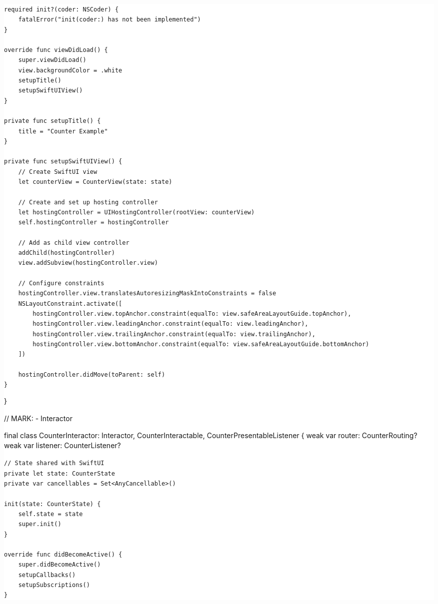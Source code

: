     required init?(coder: NSCoder) {
        fatalError("init(coder:) has not been implemented")
    }
    
    override func viewDidLoad() {
        super.viewDidLoad()
        view.backgroundColor = .white
        setupTitle()
        setupSwiftUIView()
    }
    
    private func setupTitle() {
        title = "Counter Example"
    }
    
    private func setupSwiftUIView() {
        // Create SwiftUI view
        let counterView = CounterView(state: state)
        
        // Create and set up hosting controller
        let hostingController = UIHostingController(rootView: counterView)
        self.hostingController = hostingController
        
        // Add as child view controller
        addChild(hostingController)
        view.addSubview(hostingController.view)
        
        // Configure constraints
        hostingController.view.translatesAutoresizingMaskIntoConstraints = false
        NSLayoutConstraint.activate([
            hostingController.view.topAnchor.constraint(equalTo: view.safeAreaLayoutGuide.topAnchor),
            hostingController.view.leadingAnchor.constraint(equalTo: view.leadingAnchor),
            hostingController.view.trailingAnchor.constraint(equalTo: view.trailingAnchor),
            hostingController.view.bottomAnchor.constraint(equalTo: view.safeAreaLayoutGuide.bottomAnchor)
        ])
        
        hostingController.didMove(toParent: self)
    }
}

// MARK: - Interactor

final class CounterInteractor: Interactor, CounterInteractable, CounterPresentableListener {
    weak var router: CounterRouting?
    weak var listener: CounterListener?
    
    // State shared with SwiftUI
    private let state: CounterState
    private var cancellables = Set<AnyCancellable>()
    
    init(state: CounterState) {
        self.state = state
        super.init()
    }
    
    override func didBecomeActive() {
        super.didBecomeActive()
        setupCallbacks()
        setupSubscriptions()
    }
    